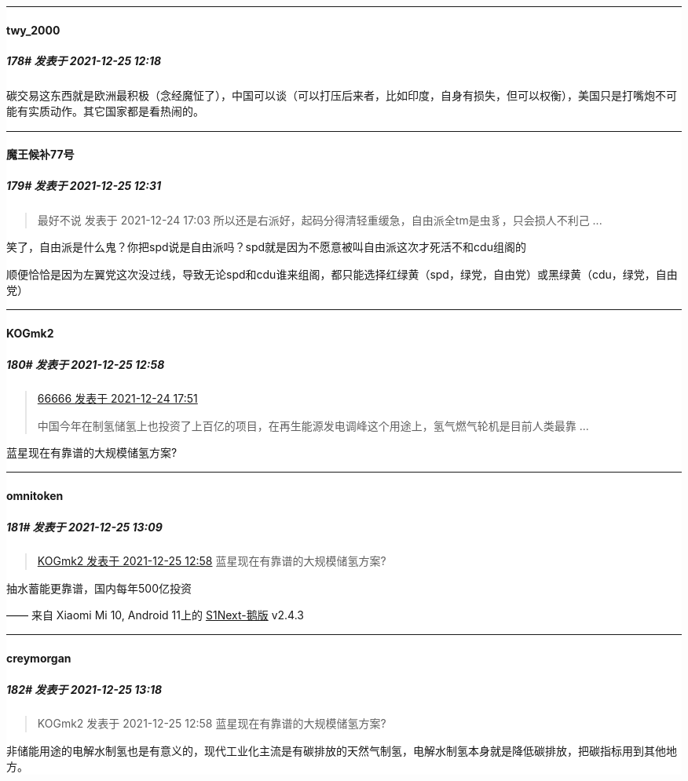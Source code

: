 *****

####  twy_2000  
##### 178#       发表于 2021-12-25 12:18

碳交易这东西就是欧洲最积极（念经魔怔了），中国可以谈（可以打压后来者，比如印度，自身有损失，但可以权衡），美国只是打嘴炮不可能有实质动作。其它国家都是看热闹的。



*****

####  魔王候补77号  
##### 179#       发表于 2021-12-25 12:31

<blockquote>最好不说 发表于 2021-12-24 17:03
所以还是右派好，起码分得清轻重缓急，自由派全tm是虫豸，只会损人不利己 ...</blockquote>
笑了，自由派是什么鬼？你把spd说是自由派吗？spd就是因为不愿意被叫自由派这次才死活不和cdu组阁的

顺便恰恰是因为左翼党这次没过线，导致无论spd和cdu谁来组阁，都只能选择红绿黄（spd，绿党，自由党）或黑绿黄（cdu，绿党，自由党）



*****

####  KOGmk2  
##### 180#       发表于 2021-12-25 12:58

<blockquote><a href="httphttps://bbs.saraba1st.com/2b/forum.php?mod=redirect&amp;goto=findpost&amp;pid=54031616&amp;ptid=2043844" target="_blank">66666 发表于 2021-12-24 17:51</a>

中国今年在制氢储氢上也投资了上百亿的项目，在再生能源发电调峰这个用途上，氢气燃气轮机是目前人类最靠 ...</blockquote>
蓝星现在有靠谱的大规模储氢方案?



*****

####  omnitoken  
##### 181#       发表于 2021-12-25 13:09

<blockquote><a href="httphttps://bbs.saraba1st.com/2b/forum.php?mod=redirect&amp;goto=findpost&amp;pid=54039316&amp;ptid=2043844" target="_blank">KOGmk2 发表于 2021-12-25 12:58</a>
蓝星现在有靠谱的大规模储氢方案?</blockquote>
抽水蓄能更靠谱，国内每年500亿投资

—— 来自 Xiaomi Mi 10, Android 11上的 [S1Next-鹅版](https://github.com/ykrank/S1-Next/releases) v2.4.3

*****

####  creymorgan  
##### 182#       发表于 2021-12-25 13:18

<blockquote>KOGmk2 发表于 2021-12-25 12:58
蓝星现在有靠谱的大规模储氢方案?</blockquote>
非储能用途的电解水制氢也是有意义的，现代工业化主流是有碳排放的天然气制氢，电解水制氢本身就是降低碳排放，把碳指标用到其他地方。


